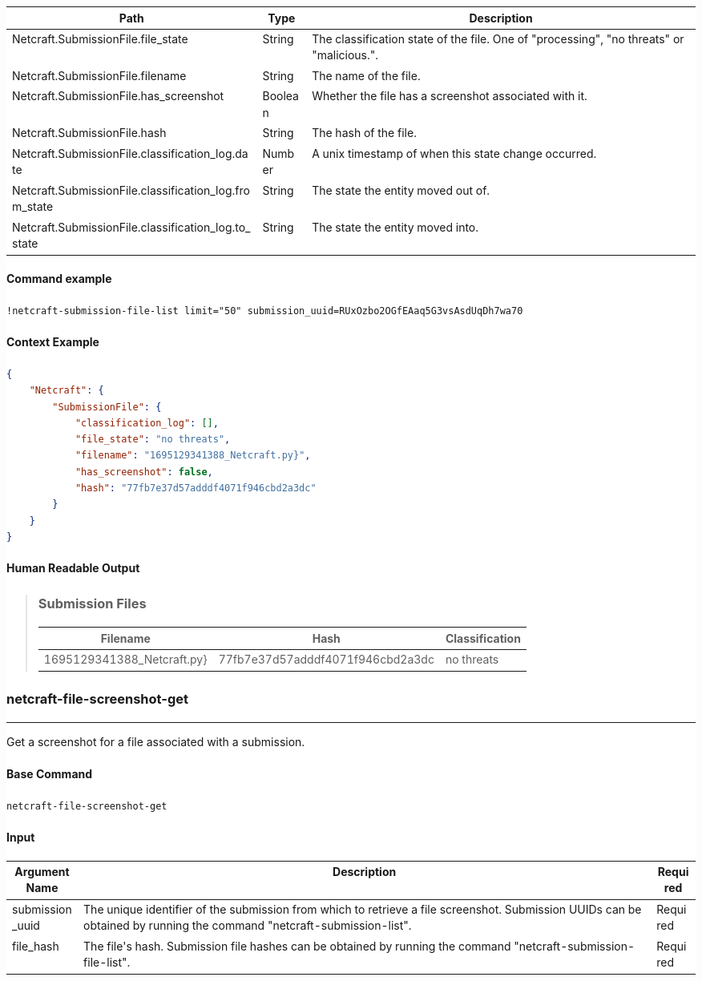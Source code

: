 | **Path** | **Type** | **Description** |
| --- | --- | --- |
| Netcraft.SubmissionFile.file_state | String | The classification state of the file. One of "processing", "no threats" or "malicious.". | 
| Netcraft.SubmissionFile.filename | String | The name of the file. | 
| Netcraft.SubmissionFile.has_screenshot | Boolean | Whether the file has a screenshot associated with it. | 
| Netcraft.SubmissionFile.hash | String | The hash of the file. | 
| Netcraft.SubmissionFile.classification_log.date | Number | A unix timestamp of when this state change occurred. | 
| Netcraft.SubmissionFile.classification_log.from_state | String | The state the entity moved out of. | 
| Netcraft.SubmissionFile.classification_log.to_state | String | The state the entity moved into. | 

#### Command example
```!netcraft-submission-file-list limit="50" submission_uuid=RUxOzbo2OGfEAaq5G3vsAsdUqDh7wa70```
#### Context Example
```json
{
    "Netcraft": {
        "SubmissionFile": {
            "classification_log": [],
            "file_state": "no threats",
            "filename": "1695129341388_Netcraft.py}",
            "has_screenshot": false,
            "hash": "77fb7e37d57adddf4071f946cbd2a3dc"
        }
    }
}
```

#### Human Readable Output

>### Submission Files
>|Filename|Hash|Classification|
>|---|---|---|
>| 1695129341388_Netcraft.py} | 77fb7e37d57adddf4071f946cbd2a3dc | no threats |


### netcraft-file-screenshot-get

***
Get a screenshot for a file associated with a submission.

#### Base Command

`netcraft-file-screenshot-get`

#### Input

| **Argument Name** | **Description** | **Required** |
| --- | --- | --- |
| submission_uuid | The unique identifier of the submission from which to retrieve a file screenshot. Submission UUIDs can be obtained by running the command "netcraft-submission-list". | Required | 
| file_hash | The file's hash. Submission file hashes can be obtained by running the command "netcraft-submission-file-list". | Required | 
